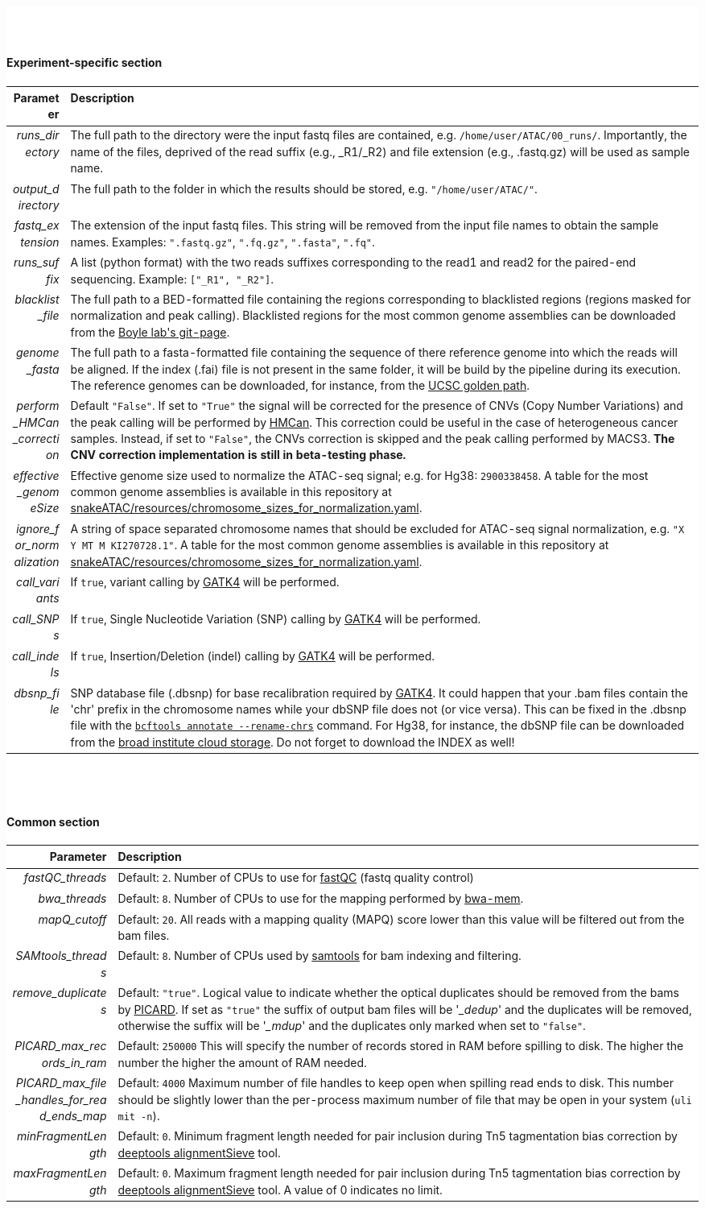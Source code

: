 <br/><br/>



#### Experiment-specific section

| **Parameter**   |   **Description**   |
|------------:|:----------------|
|*runs_directory*| The full path to the directory were the input fastq files are contained, e.g. `/home/user/ATAC/00_runs/`. Importantly, the name of the files, deprived of the read suffix (e.g., _R1/_R2) and file extension (e.g., .fastq.gz) will be used as sample name.|
|*output_directory*| The full path to the folder in which the results should be stored, e.g. `"/home/user/ATAC/"`. |
|*fastq_extension*| The extension of the input fastq files. This string will be removed from the input file names to obtain the sample names. Examples: `".fastq.gz"`, `".fq.gz"`, `".fasta"`, `".fq"`. |
|*runs_suffix*| A list (python format) with the two reads suffixes corresponding to the read1 and read2 for the paired-end sequencing. Example: `["_R1", "_R2"]`. |
|*blacklist_file*| The full path to a BED-formatted file containing the regions corresponding to blacklisted regions (regions masked for normalization and peak calling). Blacklisted regions for the most common genome assemblies can be downloaded from the [Boyle lab's git-page](https://github.com/Boyle-Lab/Blacklist/). |
|*genome_fasta*| The full path to a fasta-formatted file containing the sequence of there reference genome into which the reads will be aligned. If the index (.fai) file is not present in the same folder, it will be build by the pipeline during its execution. The reference genomes can be downloaded, for instance, from the [UCSC golden path](https://hgdownload.soe.ucsc.edu/goldenPath/). |
|*perform_HMCan_correction*| Default `"False"`. If set to `"True"` the signal will be corrected for the presence of CNVs (Copy Number Variations) and the peak calling will be performed by [HMCan](https://academic.oup.com/bioinformatics/article/29/23/2979/246862?login=false). This correction could be useful in the case of heterogeneous cancer samples. Instead, if set to `"False"`, the CNVs correction is skipped and the peak calling performed by MACS3. **The CNV correction implementation is still in beta-testing phase.**
|*effective_genomeSize*| Effective genome size used to normalize the ATAC-seq signal; e.g. for Hg38: `2900338458`. A table for the most common genome assemblies is available in this repository at [snakeATAC/resources/chromosome_sizes_for_normalization.yaml](https://github.com/sebastian-gregoricchio/snakeATAC/blob/main/resources/chromosomes_sizes_for_normalization.yaml). |
|*ignore_for_normalization*| A string of space separated chromosome names that should be excluded for ATAC-seq signal normalization, e.g. `"X Y MT M KI270728.1"`.  A table for the most common genome assemblies is available in this repository at [snakeATAC/resources/chromosome_sizes_for_normalization.yaml](https://github.com/sebastian-gregoricchio/snakeATAC/blob/main/resources/chromosomes_sizes_for_normalization.yaml). |
|*call_variants*| If `true`, variant calling by [GATK4](https://gatk.broadinstitute.org/hc/en-us) will be performed. |
|*call_SNPs*| If `true`, Single Nucleotide Variation (SNP) calling by [GATK4](https://gatk.broadinstitute.org/hc/en-us) will be performed. |
|*call_indels*| If `true`, Insertion/Deletion (indel) calling by [GATK4](https://gatk.broadinstitute.org/hc/en-us) will be performed. |
|*dbsnp_file*| SNP database file (.dbsnp) for base recalibration required by [GATK4](https://gatk.broadinstitute.org/hc/en-us). It could happen that your .bam files contain the 'chr' prefix in the chromosome names while your dbSNP file does not (or vice versa). This can be fixed in the .dbsnp file with the [`bcftools annotate --rename-chrs`](http://samtools.github.io/bcftools/bcftools.html#annotate) command. For Hg38, for instance, the dbSNP file can be downloaded from the [broad institute cloud storage](https://console.cloud.google.com/storage/browser/genomics-public-data/resources/broad/hg38/v0/). Do not forget to download the INDEX as well! |

<br/><br/>



#### Common section

| **Parameter**   |  **Description**   |
|------------:|:----------------|
|*fastQC_threads*| Default: `2`. Number of CPUs to use for [fastQC](https://github.com/s-andrews/FastQC) (fastq quality control) |
|*bwa_threads*| Default: `8`. Number of CPUs to use for the mapping performed by [bwa-mem](http://bio-bwa.sourceforge.net/bwa.shtml). |
|*mapQ_cutoff*| Default: `20`. All reads with a mapping quality (MAPQ) score lower than this value will be filtered out from the bam files. |
|*SAMtools_threads*| Default: `8`. Number of CPUs used by [samtools](http://www.htslib.org/doc/samtools.html) for bam indexing and filtering. |
|*remove_duplicates*| Default: `"true"`. Logical value to indicate whether the optical duplicates should be removed from the bams by [PICARD](https://broadinstitute.github.io/picard/). If set as `"true"` the suffix of output bam files will be '*_dedup*' and the duplicates will be removed, otherwise the suffix will be '*_mdup*' and the duplicates only marked when set to `"false"`.
|*PICARD_max_records_in_ram*| Default: `250000` This will specify the number of records stored in RAM before spilling to disk. The higher the number the higher the amount of RAM needed. |
|*PICARD_max_file_handles_for_read_ends_map*| Default: `4000` Maximum number of file handles to keep open when spilling read ends to disk. This number should be slightly lower than the per-process maximum number of file that may be open in your system (`ulimit -n`). |
|*minFragmentLength*| Default: `0`. Minimum fragment length needed for pair inclusion during Tn5 tagmentation bias correction by [deeptools alignmentSieve](https://deeptools.readthedocs.io/en/develop/content/tools/alignmentSieve.html) tool. |
|*maxFragmentLength*| Default: `0`. Maximum fragment length needed for pair inclusion during Tn5 tagmentation bias correction by [deeptools alignmentSieve](https://deeptools.readthedocs.io/en/develop/content/tools/alignmentSieve.html) tool. A value of 0 indicates no limit. |